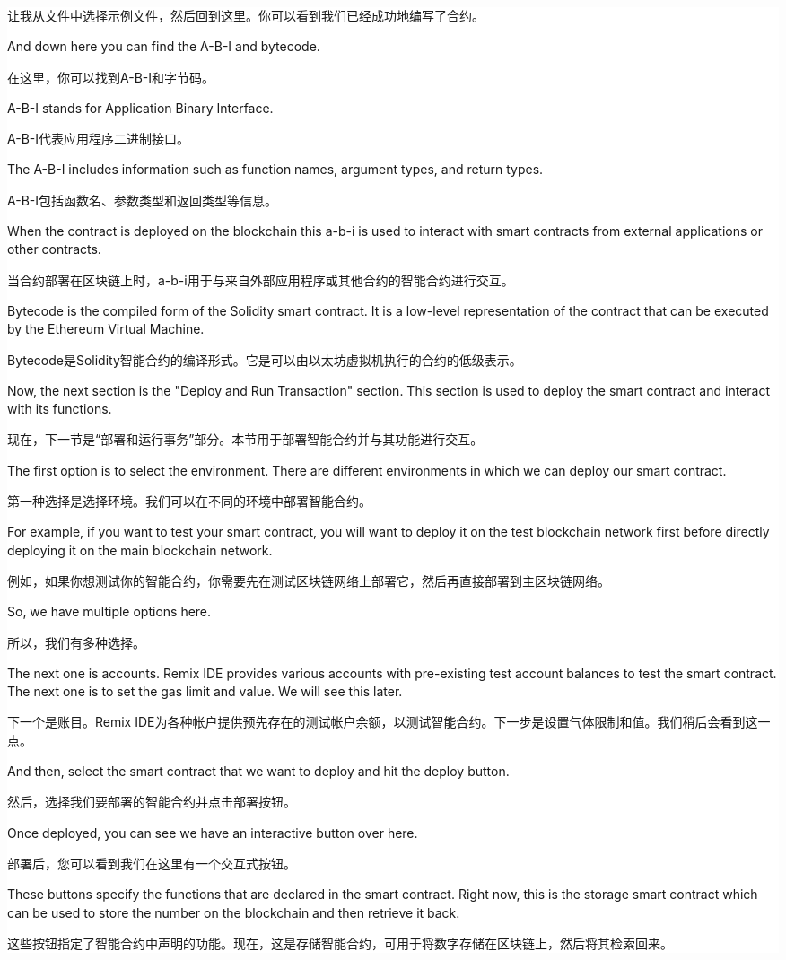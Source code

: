 让我从文件中选择示例文件，然后回到这里。你可以看到我们已经成功地编写了合约。

And down here you can find the A-B-I and bytecode.

在这里，你可以找到A-B-I和字节码。

A-B-I stands for Application Binary Interface.

A-B-I代表应用程序二进制接口。

The A-B-I includes information such as function names, argument types, and return types.

A-B-I包括函数名、参数类型和返回类型等信息。

When the contract is deployed on the blockchain this a-b-i is used to interact with smart contracts from external applications or other contracts.

当合约部署在区块链上时，a-b-i用于与来自外部应用程序或其他合约的智能合约进行交互。

Bytecode is the compiled form of the Solidity smart contract. It is a low-level representation of the contract that can be executed by the Ethereum Virtual Machine.

Bytecode是Solidity智能合约的编译形式。它是可以由以太坊虚拟机执行的合约的低级表示。

Now, the next section is the "Deploy and Run Transaction" section. This section is used to deploy the smart contract and interact with its functions.

现在，下一节是“部署和运行事务”部分。本节用于部署智能合约并与其功能进行交互。

The first option is to select the environment. There are different environments in which we can deploy our smart contract.

第一种选择是选择环境。我们可以在不同的环境中部署智能合约。

For example, if you want to test your smart contract, you will want to deploy it on the test blockchain network first before directly deploying it on the main blockchain network.

例如，如果你想测试你的智能合约，你需要先在测试区块链网络上部署它，然后再直接部署到主区块链网络。

So, we have multiple options here.

所以，我们有多种选择。

The next one is accounts. Remix IDE provides various accounts with pre-existing test account balances to test the smart contract. The next one is to set the gas limit and value. We will see this later.

下一个是账目。Remix IDE为各种帐户提供预先存在的测试帐户余额，以测试智能合约。下一步是设置气体限制和值。我们稍后会看到这一点。

And then, select the smart contract that we want to deploy and hit the deploy button.

然后，选择我们要部署的智能合约并点击部署按钮。

Once deployed, you can see we have an interactive button over here.

部署后，您可以看到我们在这里有一个交互式按钮。

These buttons specify the functions that are declared in the smart contract. Right now, this is the storage smart contract which can be used to store the number on the blockchain and then retrieve it back.

这些按钮指定了智能合约中声明的功能。现在，这是存储智能合约，可用于将数字存储在区块链上，然后将其检索回来。
